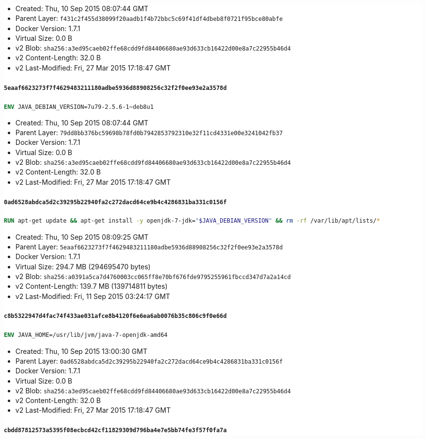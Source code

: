 -	Created: Thu, 10 Sep 2015 08:07:44 GMT
-	Parent Layer: `f431c2f455d38099f20aadb1f4b72bbc5c69f41df4dbeb8f0721f95bce80abfe`
-	Docker Version: 1.7.1
-	Virtual Size: 0.0 B
-	v2 Blob: `sha256:a3ed95caeb02ffe68cdd9fd84406680ae93d633cb16422d00e8a7c22955b46d4`
-	v2 Content-Length: 32.0 B
-	v2 Last-Modified: Fri, 27 Mar 2015 17:18:47 GMT

#### `5eaaf6623273f7f4629483211180adbe5936d88908256c32f2f0ee93e2a3578d`

```dockerfile
ENV JAVA_DEBIAN_VERSION=7u79-2.5.6-1~deb8u1
```

-	Created: Thu, 10 Sep 2015 08:07:44 GMT
-	Parent Layer: `79dd8bb376bc59698b78fd0b7942853792310e32f11cd4331e00e3241042fb37`
-	Docker Version: 1.7.1
-	Virtual Size: 0.0 B
-	v2 Blob: `sha256:a3ed95caeb02ffe68cdd9fd84406680ae93d633cb16422d00e8a7c22955b46d4`
-	v2 Content-Length: 32.0 B
-	v2 Last-Modified: Fri, 27 Mar 2015 17:18:47 GMT

#### `0ad6528abdca5d2c39295b22940fa2c272dacd64ce9b4c4286831ba331c0156f`

```dockerfile
RUN apt-get update && apt-get install -y openjdk-7-jdk="$JAVA_DEBIAN_VERSION" && rm -rf /var/lib/apt/lists/*
```

-	Created: Thu, 10 Sep 2015 08:09:25 GMT
-	Parent Layer: `5eaaf6623273f7f4629483211180adbe5936d88908256c32f2f0ee93e2a3578d`
-	Docker Version: 1.7.1
-	Virtual Size: 294.7 MB (294695470 bytes)
-	v2 Blob: `sha256:a0391a5ca7d4760003cc065ff8e70bf676fde9795255961fbccd347d7a2a14cd`
-	v2 Content-Length: 139.7 MB (139714811 bytes)
-	v2 Last-Modified: Fri, 11 Sep 2015 03:24:17 GMT

#### `c8b5322947d4fac74f433ae031afce8b4120f6e6ea6ab0076b35c806c9f0e66d`

```dockerfile
ENV JAVA_HOME=/usr/lib/jvm/java-7-openjdk-amd64
```

-	Created: Thu, 10 Sep 2015 13:00:30 GMT
-	Parent Layer: `0ad6528abdca5d2c39295b22940fa2c272dacd64ce9b4c4286831ba331c0156f`
-	Docker Version: 1.7.1
-	Virtual Size: 0.0 B
-	v2 Blob: `sha256:a3ed95caeb02ffe68cdd9fd84406680ae93d633cb16422d00e8a7c22955b46d4`
-	v2 Content-Length: 32.0 B
-	v2 Last-Modified: Fri, 27 Mar 2015 17:18:47 GMT

#### `cbdd87812573a5395f08ecbcd42cf11829309d796ba4e7e5bb74fe3f57f0fa7a`
